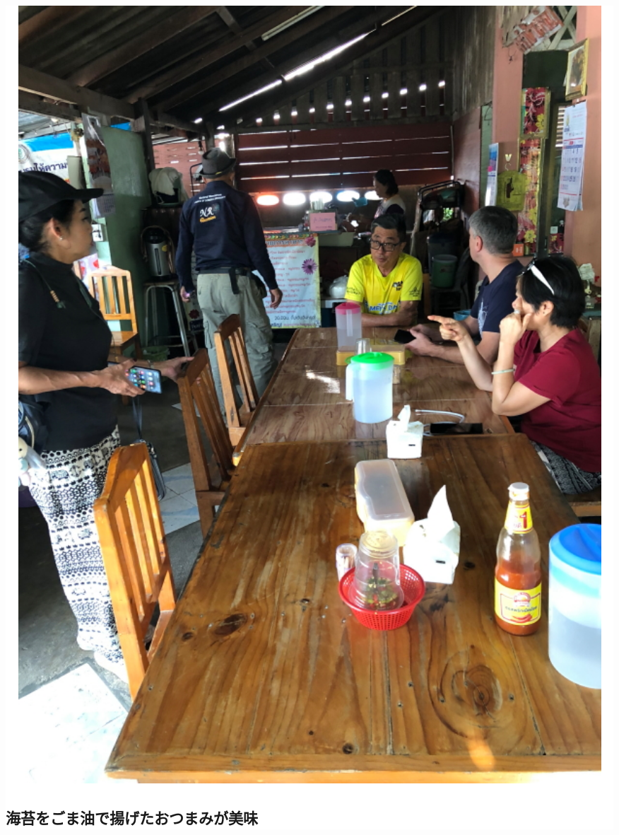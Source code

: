 <a href="20240110_069.JPG" data-lightbox="abc"><img src="20240110_069.JPG" alt="サンプル画像" width="900" /></a>
<h2><span class="yellow">海苔をごま油で揚げたおつまみが美味</span></h2>